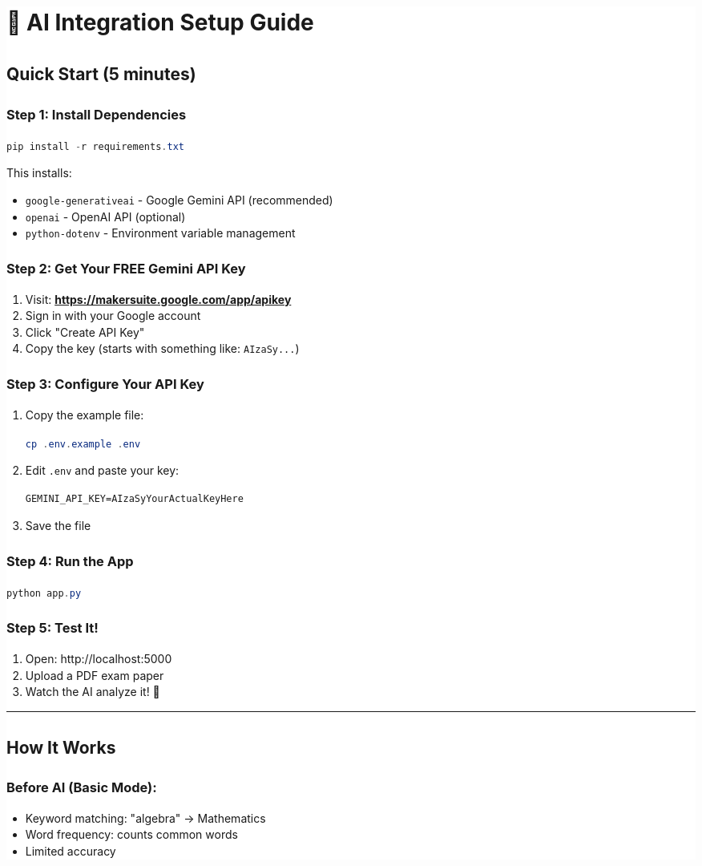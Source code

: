 # 🤖 AI Integration Setup Guide

## Quick Start (5 minutes)

### Step 1: Install Dependencies
```powershell
pip install -r requirements.txt
```

This installs:
- `google-generativeai` - Google Gemini API (recommended)
- `openai` - OpenAI API (optional)
- `python-dotenv` - Environment variable management

### Step 2: Get Your FREE Gemini API Key

1. Visit: **https://makersuite.google.com/app/apikey**
2. Sign in with your Google account
3. Click "Create API Key"
4. Copy the key (starts with something like: `AIzaSy...`)

### Step 3: Configure Your API Key

1. Copy the example file:
   ```powershell
   cp .env.example .env
   ```

2. Edit `.env` and paste your key:
   ```
   GEMINI_API_KEY=AIzaSyYourActualKeyHere
   ```

3. Save the file

### Step 4: Run the App

```powershell
python app.py
```

### Step 5: Test It!

1. Open: http://localhost:5000
2. Upload a PDF exam paper
3. Watch the AI analyze it! 🎉

---

## How It Works

### Before AI (Basic Mode):
- Keyword matching: "algebra" → Mathematics
- Word frequency: counts common words
- Limited accuracy
